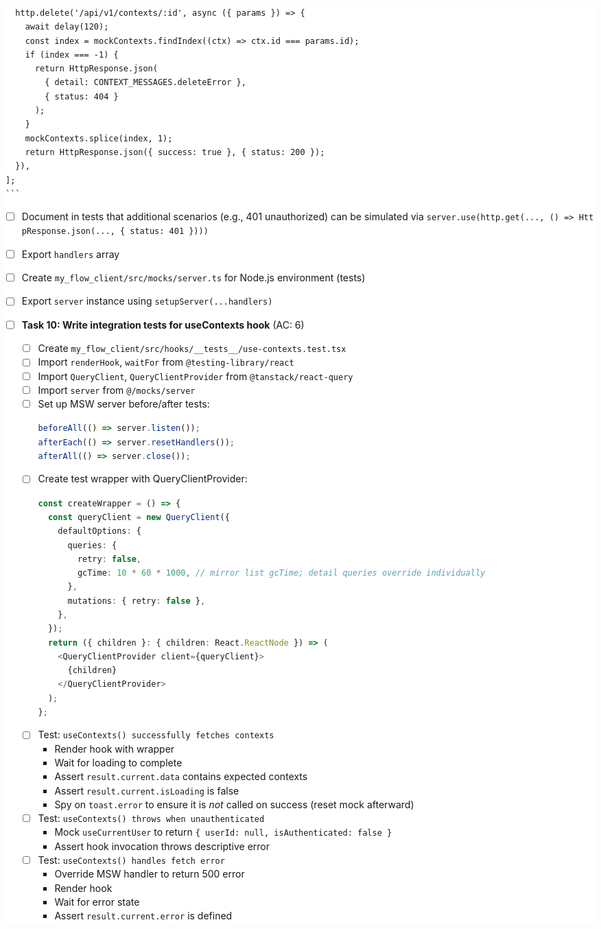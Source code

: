       http.delete('/api/v1/contexts/:id', async ({ params }) => {
        await delay(120);
        const index = mockContexts.findIndex((ctx) => ctx.id === params.id);
        if (index === -1) {
          return HttpResponse.json(
            { detail: CONTEXT_MESSAGES.deleteError },
            { status: 404 }
          );
        }
        mockContexts.splice(index, 1);
        return HttpResponse.json({ success: true }, { status: 200 });
      }),
    ];
    ```
  - [ ] Document in tests that additional scenarios (e.g., 401 unauthorized) can be simulated via `server.use(http.get(..., () => HttpResponse.json(..., { status: 401 })))`
  - [ ] Export `handlers` array
  - [ ] Create `my_flow_client/src/mocks/server.ts` for Node.js environment (tests)
  - [ ] Export `server` instance using `setupServer(...handlers)`

- [ ] **Task 10: Write integration tests for useContexts hook** (AC: 6)
  - [ ] Create `my_flow_client/src/hooks/__tests__/use-contexts.test.tsx`
  - [ ] Import `renderHook`, `waitFor` from `@testing-library/react`
  - [ ] Import `QueryClient`, `QueryClientProvider` from `@tanstack/react-query`
  - [ ] Import `server` from `@/mocks/server`
  - [ ] Set up MSW server before/after tests:
    ```typescript
    beforeAll(() => server.listen());
    afterEach(() => server.resetHandlers());
    afterAll(() => server.close());
    ```
  - [ ] Create test wrapper with QueryClientProvider:
    ```typescript
    const createWrapper = () => {
      const queryClient = new QueryClient({
        defaultOptions: {
          queries: {
            retry: false,
            gcTime: 10 * 60 * 1000, // mirror list gcTime; detail queries override individually
          },
          mutations: { retry: false },
        },
      });
      return ({ children }: { children: React.ReactNode }) => (
        <QueryClientProvider client={queryClient}>
          {children}
        </QueryClientProvider>
      );
    };
    ```
  - [ ] Test: `useContexts() successfully fetches contexts`
    - Render hook with wrapper
    - Wait for loading to complete
    - Assert `result.current.data` contains expected contexts
    - Assert `result.current.isLoading` is false
    - Spy on `toast.error` to ensure it is *not* called on success (reset mock afterward)
  - [ ] Test: `useContexts() throws when unauthenticated`
    - Mock `useCurrentUser` to return `{ userId: null, isAuthenticated: false }`
    - Assert hook invocation throws descriptive error
  - [ ] Test: `useContexts() handles fetch error`
    - Override MSW handler to return 500 error
    - Render hook
    - Wait for error state
    - Assert `result.current.error` is defined
